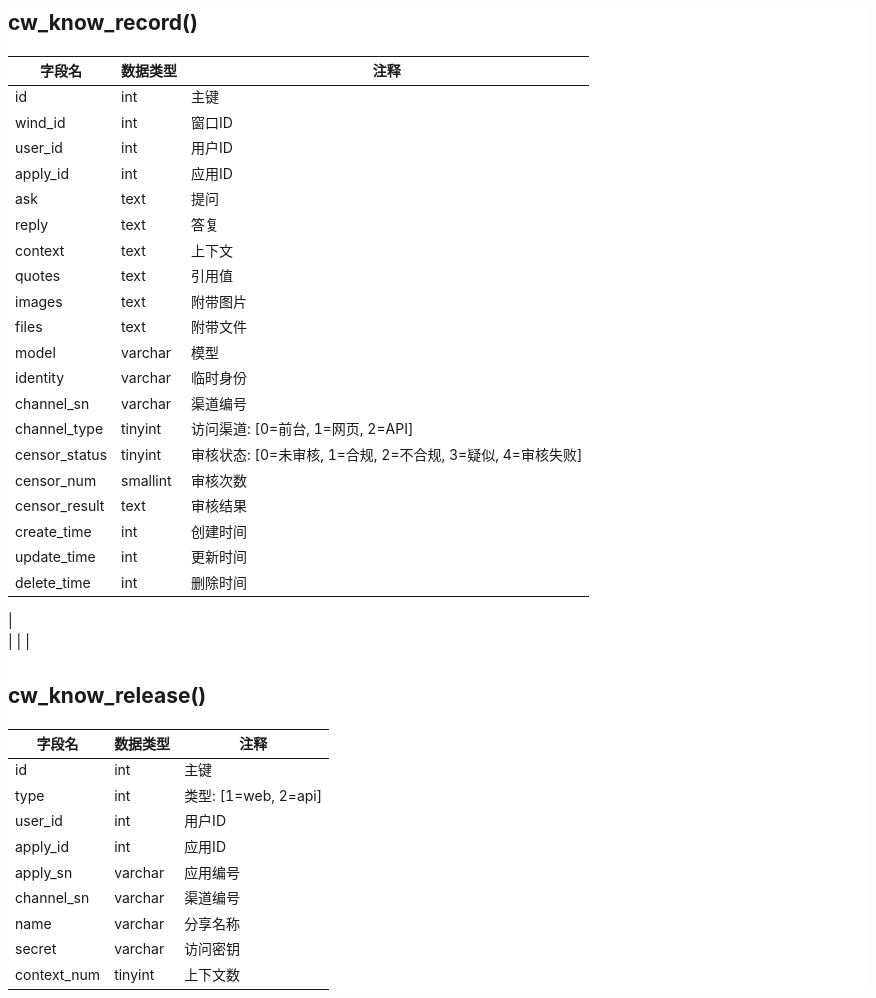 
cw\_know\_record()[​](https://doc.chatmoney.cn/chat/develop/database.html#cw-know-record)
-----------------------------------------------------------------------------------------

| 字段名 | 数据类型 | 注释 |
| --- | --- | --- |
| id | int | 主键 |
| wind\_id | int | 窗口ID |
| user\_id | int | 用户ID |
| apply\_id | int | 应用ID |
| ask | text | 提问 |
| reply | text | 答复 |
| context | text | 上下文 |
| quotes | text | 引用值 |
| images | text | 附带图片 |
| files | text | 附带文件 |
| model | varchar | 模型 |
| identity | varchar | 临时身份 |
| channel\_sn | varchar | 渠道编号 |
| channel\_type | tinyint | 访问渠道: \[0=前台, 1=网页, 2=API\] |
| censor\_status | tinyint | 审核状态: \[0=未审核, 1=合规, 2=不合规, 3=疑似, 4=审核失败\] |
| censor\_num | smallint | 审核次数 |
| censor\_result | text | 审核结果 |
| create\_time | int | 创建时间 |
| update\_time | int | 更新时间 |
| delete\_time | int | 删除时间 |
|   
 |  |  |

cw\_know\_release()[​](https://doc.chatmoney.cn/chat/develop/database.html#cw-know-release)
-------------------------------------------------------------------------------------------

| 字段名 | 数据类型 | 注释 |
| --- | --- | --- |
| id | int | 主键 |
| type | int | 类型: \[1=web, 2=api\] |
| user\_id | int | 用户ID |
| apply\_id | int | 应用ID |
| apply\_sn | varchar | 应用编号 |
| channel\_sn | varchar | 渠道编号 |
| name | varchar | 分享名称 |
| secret | varchar | 访问密钥 |
| context\_num | tinyint | 上下文数 |